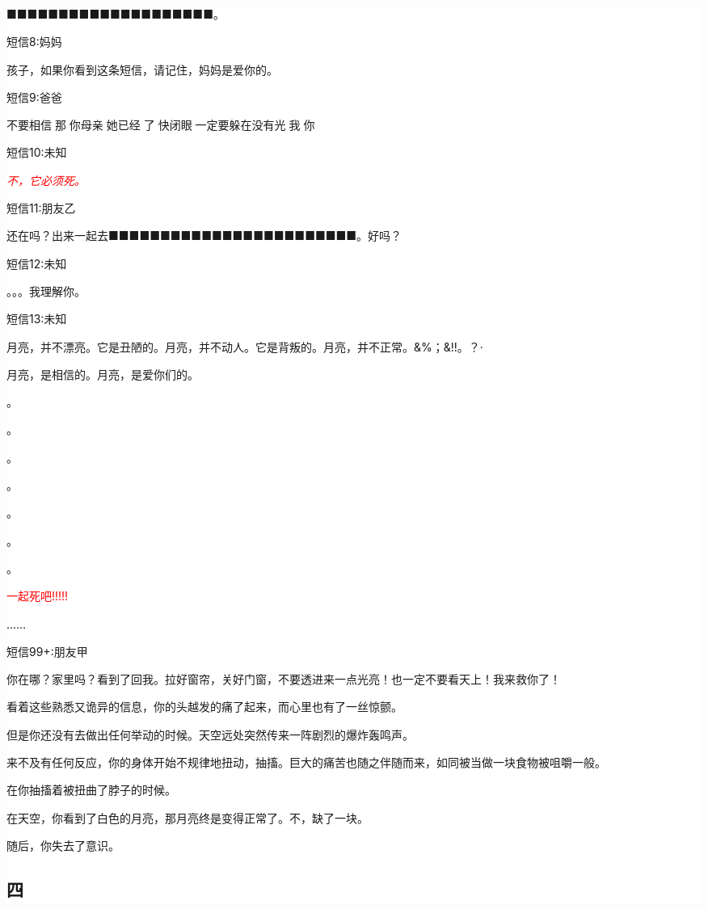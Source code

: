 ■■■■■■■■■■■■■■■■■■■■。

短信8:妈妈

孩子，如果你看到这条短信，请记住，妈妈是爱你的。

短信9:爸爸

不要相信 那 你母亲 她已经 了 快闭眼 一定要躲在没有光 我 你

短信10:未知

<font color="red"><i>不，它必须死。</i></font>

短信11:朋友乙

还在吗？出来一起去■■■■■■■■■■■■■■■■■■■■■■■■。好吗？

短信12:未知

。。。我理解你。

短信13:未知

月亮，并不漂亮。它是丑陋的。月亮，并不动人。它是背叛的。月亮，并不正常。&%；&!!。？·

月亮，是相信的。月亮，是爱你们的。

。

。

。

。

。

。

。

<font color="red">一起死吧!!!!!</font>

……

短信99+:朋友甲

你在哪？家里吗？看到了回我。拉好窗帘，关好门窗，不要透进来一点光亮！也一定不要看天上！我来救你了！

看着这些熟悉又诡异的信息，你的头越发的痛了起来，而心里也有了一丝惊颤。

但是你还没有去做出任何举动的时候。天空远处突然传来一阵剧烈的爆炸轰鸣声。

来不及有任何反应，你的身体开始不规律地扭动，抽搐。巨大的痛苦也随之伴随而来，如同被当做一块食物被咀嚼一般。

在你抽搐着被扭曲了脖子的时候。

在天空，你看到了白色的月亮，那月亮终是变得正常了。不，缺了一块。

随后，你失去了意识。

## 四
